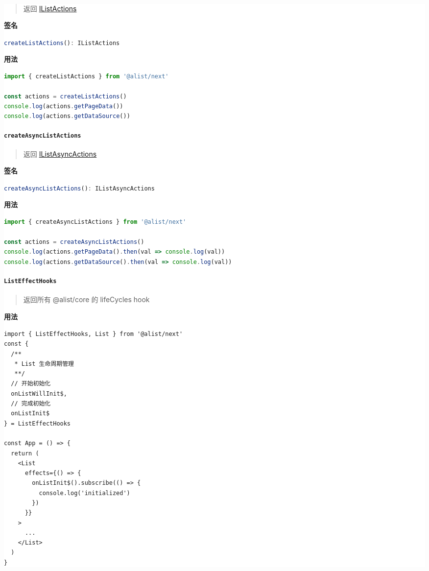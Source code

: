 > 返回 [IListActions](#IListActions)

**签名**

```typescript
createListActions(): IListActions
```

**用法**

```typescript
import { createListActions } from '@alist/next'

const actions = createListActions()
console.log(actions.getPageData())
console.log(actions.getDataSource())
```

#### `createAsyncListActions`

> 返回 [IListAsyncActions](#IListAsyncActions)

**签名**

```typescript
createAsyncListActions(): IListAsyncActions
```

**用法**

```typescript
import { createAsyncListActions } from '@alist/next'

const actions = createAsyncListActions()
console.log(actions.getPageData().then(val => console.log(val))
console.log(actions.getDataSource().then(val => console.log(val))
```

#### `ListEffectHooks`

> 返回所有 @alist/core 的 lifeCycles hook

**用法**

```tsx
import { ListEffectHooks, List } from '@alist/next'
const {
  /**
   * List 生命周期管理
   **/
  // 开始初始化
  onListWillInit$,
  // 完成初始化
  onListInit$
} = ListEffectHooks

const App = () => {
  return (
    <List
      effects={() => {
        onListInit$().subscribe(() => {
          console.log('initialized')
        })
      }}
    >
      ...
    </List>
  )
}
```
